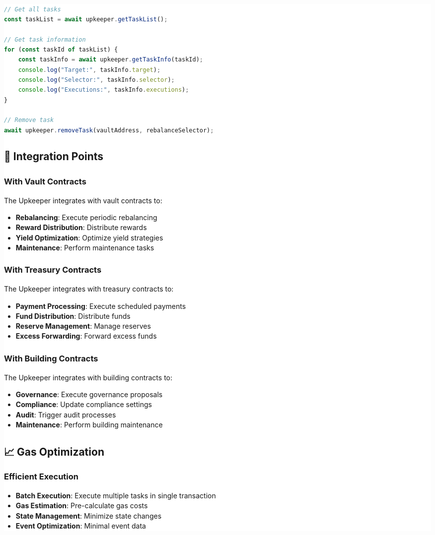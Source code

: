```typescript
// Get all tasks
const taskList = await upkeeper.getTaskList();

// Get task information
for (const taskId of taskList) {
    const taskInfo = await upkeeper.getTaskInfo(taskId);
    console.log("Target:", taskInfo.target);
    console.log("Selector:", taskInfo.selector);
    console.log("Executions:", taskInfo.executions);
}

// Remove task
await upkeeper.removeTask(vaultAddress, rebalanceSelector);
```

## 🔗 Integration Points

### With Vault Contracts

The Upkeeper integrates with vault contracts to:

-   **Rebalancing**: Execute periodic rebalancing
-   **Reward Distribution**: Distribute rewards
-   **Yield Optimization**: Optimize yield strategies
-   **Maintenance**: Perform maintenance tasks

### With Treasury Contracts

The Upkeeper integrates with treasury contracts to:

-   **Payment Processing**: Execute scheduled payments
-   **Fund Distribution**: Distribute funds
-   **Reserve Management**: Manage reserves
-   **Excess Forwarding**: Forward excess funds

### With Building Contracts

The Upkeeper integrates with building contracts to:

-   **Governance**: Execute governance proposals
-   **Compliance**: Update compliance settings
-   **Audit**: Trigger audit processes
-   **Maintenance**: Perform building maintenance

## 📈 Gas Optimization

### Efficient Execution

-   **Batch Execution**: Execute multiple tasks in single transaction
-   **Gas Estimation**: Pre-calculate gas costs
-   **State Management**: Minimize state changes
-   **Event Optimization**: Minimal event data
